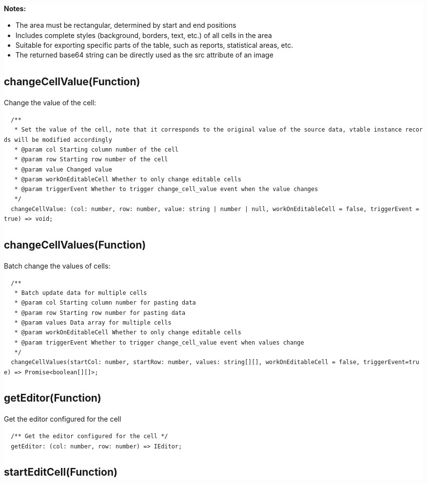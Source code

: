 **Notes:**

- The area must be rectangular, determined by start and end positions
- Includes complete styles (background, borders, text, etc.) of all cells in the area
- Suitable for exporting specific parts of the table, such as reports, statistical areas, etc.
- The returned base64 string can be directly used as the src attribute of an image

## changeCellValue(Function)

Change the value of the cell:

```
  /**
   * Set the value of the cell, note that it corresponds to the original value of the source data, vtable instance records will be modified accordingly
   * @param col Starting column number of the cell
   * @param row Starting row number of the cell
   * @param value Changed value
   * @param workOnEditableCell Whether to only change editable cells
   * @param triggerEvent Whether to trigger change_cell_value event when the value changes
   */
  changeCellValue: (col: number, row: number, value: string | number | null, workOnEditableCell = false, triggerEvent = true) => void;
```

## changeCellValues(Function)

Batch change the values of cells:

```
  /**
   * Batch update data for multiple cells
   * @param col Starting column number for pasting data
   * @param row Starting row number for pasting data
   * @param values Data array for multiple cells
   * @param workOnEditableCell Whether to only change editable cells
   * @param triggerEvent Whether to trigger change_cell_value event when values change
   */
  changeCellValues(startCol: number, startRow: number, values: string[][], workOnEditableCell = false, triggerEvent=true) => Promise<boolean[][]>;
```

## getEditor(Function)

Get the editor configured for the cell

```
  /** Get the editor configured for the cell */
  getEditor: (col: number, row: number) => IEditor;
```

## startEditCell(Function)
